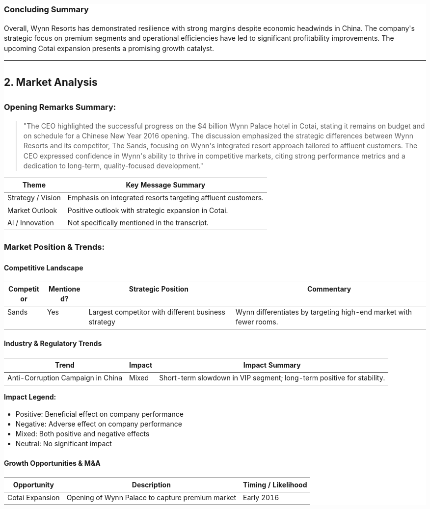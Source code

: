 ### Concluding Summary
Overall, Wynn Resorts has demonstrated resilience with strong margins despite economic headwinds in China. The company's strategic focus on premium segments and operational efficiencies have led to significant profitability improvements. The upcoming Cotai expansion presents a promising growth catalyst.

---

## 2. Market Analysis

### Opening Remarks Summary:
> "The CEO highlighted the successful progress on the $4 billion Wynn Palace hotel in Cotai, stating it remains on budget and on schedule for a Chinese New Year 2016 opening. The discussion emphasized the strategic differences between Wynn Resorts and its competitor, The Sands, focusing on Wynn's integrated resort approach tailored to affluent customers. The CEO expressed confidence in Wynn's ability to thrive in competitive markets, citing strong performance metrics and a dedication to long-term, quality-focused development."

| Theme              | Key Message Summary                          |
|--------------------|----------------------------------------------|
| Strategy / Vision  | Emphasis on integrated resorts targeting affluent customers. |
| Market Outlook     | Positive outlook with strategic expansion in Cotai. |
| AI / Innovation    | Not specifically mentioned in the transcript. |

### Market Position & Trends:

#### Competitive Landscape

| Competitor   | Mentioned? | Strategic Position | Commentary            |
|--------------|------------|--------------------|-----------------------|
| Sands        | Yes        | Largest competitor with different business strategy | Wynn differentiates by targeting high-end market with fewer rooms. |

#### Industry & Regulatory Trends

| Trend               | Impact              | Impact Summary         |
|---------------------|---------------------|------------------------|
| Anti-Corruption Campaign in China | Mixed | Short-term slowdown in VIP segment; long-term positive for stability. |

**Impact Legend:**
- Positive: Beneficial effect on company performance
- Negative: Adverse effect on company performance
- Mixed: Both positive and negative effects
- Neutral: No significant impact

#### Growth Opportunities & M&A

| Opportunity   | Description                       | Timing / Likelihood     |
|---------------|-----------------------------------|-------------------------|
| Cotai Expansion | Opening of Wynn Palace to capture premium market | Early 2016 |
